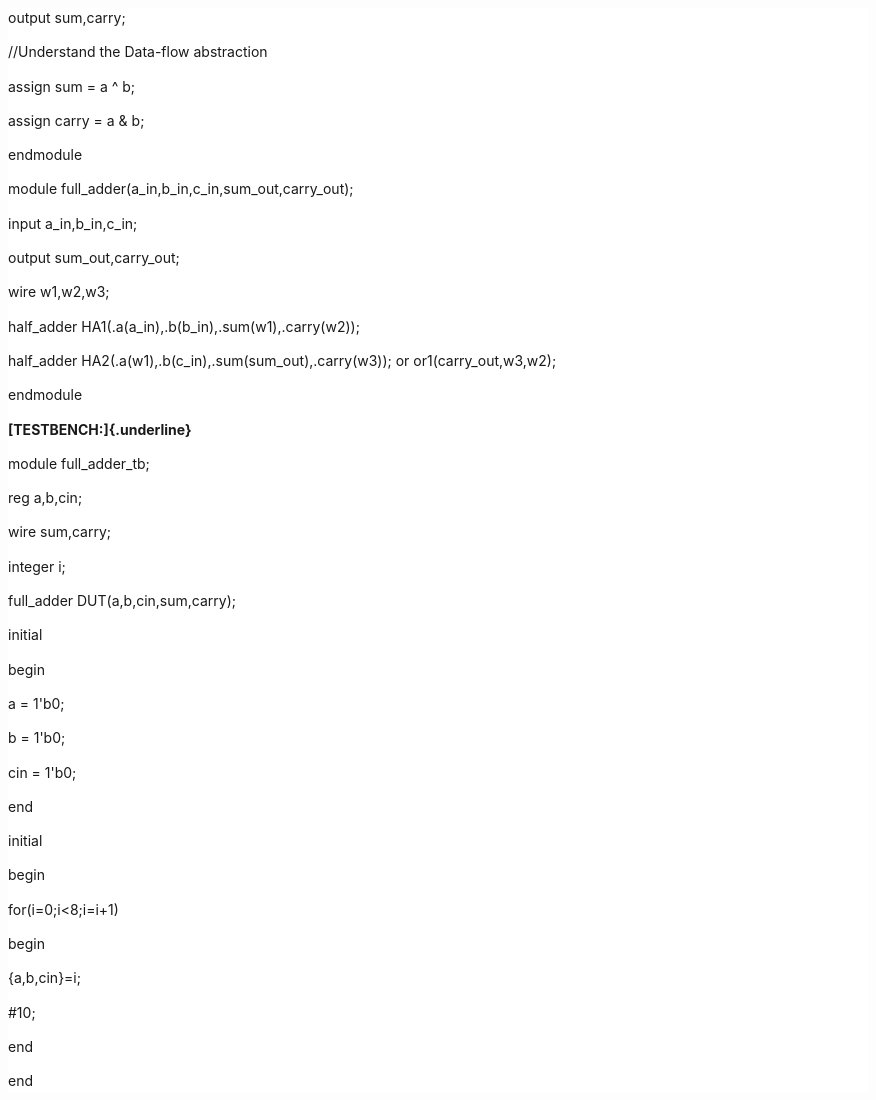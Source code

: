 output sum,carry;

//Understand the Data-flow abstraction

assign sum = a \^ b;

assign carry = a & b;

endmodule

module full_adder(a_in,b_in,c_in,sum_out,carry_out);

input a_in,b_in,c_in;

output sum_out,carry_out;

wire w1,w2,w3;

half_adder HA1(.a(a_in),.b(b_in),.sum(w1),.carry(w2));

half_adder HA2(.a(w1),.b(c_in),.sum(sum_out),.carry(w3)); or
or1(carry_out,w3,w2);

endmodule

**[TESTBENCH:]{.underline}**

module full_adder_tb;

reg a,b,cin;

wire sum,carry;

integer i;

full_adder DUT(a,b,cin,sum,carry);

initial

begin

a = 1\'b0;

b = 1\'b0;

cin = 1\'b0;

end

initial

begin

for(i=0;i\<8;i=i+1)

begin

{a,b,cin}=i;

#10;

end

end
